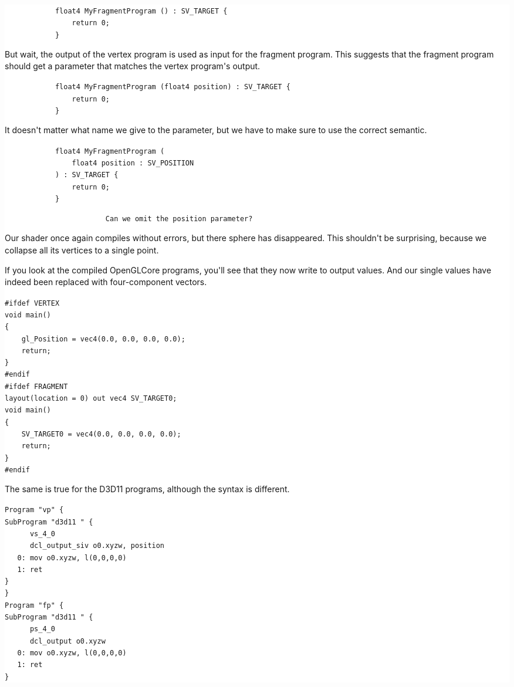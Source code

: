 ```
			float4 MyFragmentProgram () : SV_TARGET {
				return 0;
			}
```

But wait, the output of the vertex program is used as input for  the fragment program. This suggests that the fragment program should  get a parameter that matches the vertex program's output.

```
			float4 MyFragmentProgram (float4 position) : SV_TARGET {
				return 0;
			}
```

It doesn't matter what name we give to the parameter, but we have to make sure to use the correct semantic.

```
			float4 MyFragmentProgram (
				float4 position : SV_POSITION
			) : SV_TARGET {
				return 0;
			}
```

 							Can we omit the position parameter? 							 						

Our shader once again compiles without errors, but there sphere  has disappeared. This shouldn't be surprising, because we collapse all  its vertices to a single point.

If you look at the compiled OpenGLCore programs, you'll see  that they now write to output values. And our single values have indeed  been replaced with four-component vectors.

```
#ifdef VERTEX
void main()
{
    gl_Position = vec4(0.0, 0.0, 0.0, 0.0);
    return;
}
#endif
#ifdef FRAGMENT
layout(location = 0) out vec4 SV_TARGET0;
void main()
{
    SV_TARGET0 = vec4(0.0, 0.0, 0.0, 0.0);
    return;
}
#endif
```

The same is true for the D3D11 programs, although the syntax is different.

```
Program "vp" {
SubProgram "d3d11 " {
      vs_4_0
      dcl_output_siv o0.xyzw, position
   0: mov o0.xyzw, l(0,0,0,0)
   1: ret 
}
}
Program "fp" {
SubProgram "d3d11 " {
      ps_4_0
      dcl_output o0.xyzw
   0: mov o0.xyzw, l(0,0,0,0)
   1: ret 
}
```